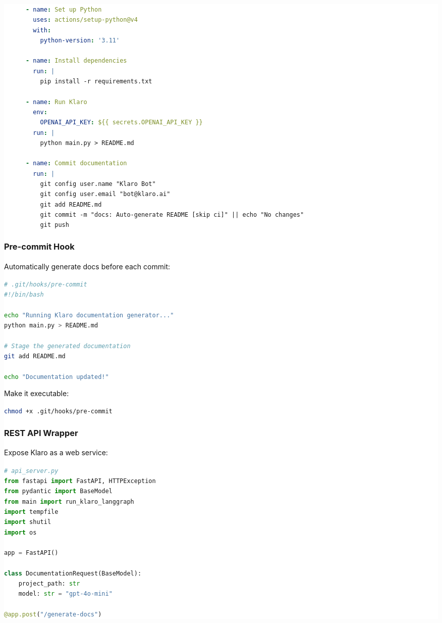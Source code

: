 ```yaml
      - name: Set up Python
        uses: actions/setup-python@v4
        with:
          python-version: '3.11'

      - name: Install dependencies
        run: |
          pip install -r requirements.txt

      - name: Run Klaro
        env:
          OPENAI_API_KEY: ${{ secrets.OPENAI_API_KEY }}
        run: |
          python main.py > README.md

      - name: Commit documentation
        run: |
          git config user.name "Klaro Bot"
          git config user.email "bot@klaro.ai"
          git add README.md
          git commit -m "docs: Auto-generate README [skip ci]" || echo "No changes"
          git push
```

### Pre-commit Hook

Automatically generate docs before each commit:

```bash
# .git/hooks/pre-commit
#!/bin/bash

echo "Running Klaro documentation generator..."
python main.py > README.md

# Stage the generated documentation
git add README.md

echo "Documentation updated!"
```

Make it executable:
```bash
chmod +x .git/hooks/pre-commit
```

### REST API Wrapper

Expose Klaro as a web service:

```python
# api_server.py
from fastapi import FastAPI, HTTPException
from pydantic import BaseModel
from main import run_klaro_langgraph
import tempfile
import shutil
import os

app = FastAPI()

class DocumentationRequest(BaseModel):
    project_path: str
    model: str = "gpt-4o-mini"

@app.post("/generate-docs")
```